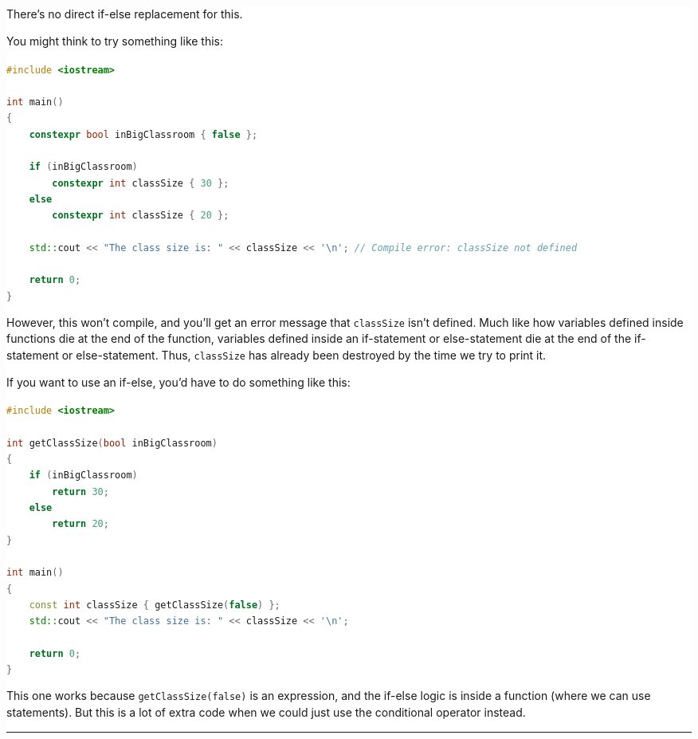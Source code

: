 There’s no direct if-else replacement for this.

You might think to try something like this:

```cpp
#include <iostream>

int main()
{
    constexpr bool inBigClassroom { false };

    if (inBigClassroom)
        constexpr int classSize { 30 };
    else
        constexpr int classSize { 20 }; 

    std::cout << "The class size is: " << classSize << '\n'; // Compile error: classSize not defined

    return 0;
}
```

However, this won’t compile, and you’ll get an error message that `classSize` isn’t defined. Much like how variables defined inside functions die at the end of the function, variables defined inside an if-statement or else-statement die at the end of the if-statement or else-statement. Thus, `classSize` has already been destroyed by the time we try to print it.

If you want to use an if-else, you’d have to do something like this:

```cpp
#include <iostream>

int getClassSize(bool inBigClassroom)
{
    if (inBigClassroom)
        return 30;
    else
        return 20;
}

int main()
{
    const int classSize { getClassSize(false) };
    std::cout << "The class size is: " << classSize << '\n';

    return 0;
}
```

This one works because `getClassSize(false)` is an expression, and the if-else logic is inside a function (where we can use statements). But this is a lot of extra code when we could just use the conditional operator instead.

---
